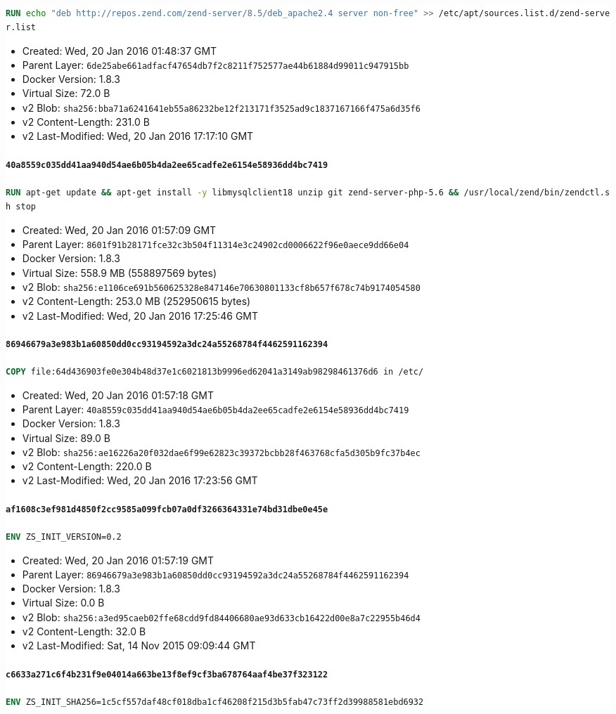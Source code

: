 ```dockerfile
RUN echo "deb http://repos.zend.com/zend-server/8.5/deb_apache2.4 server non-free" >> /etc/apt/sources.list.d/zend-server.list
```

-	Created: Wed, 20 Jan 2016 01:48:37 GMT
-	Parent Layer: `6de25abe661adfacf47654db7f2c8211f752577ae44b61884d99011c947915bb`
-	Docker Version: 1.8.3
-	Virtual Size: 72.0 B
-	v2 Blob: `sha256:bba71a6241641eb55a86232be12f213171f3525ad9c1837167166f475a6d35f6`
-	v2 Content-Length: 231.0 B
-	v2 Last-Modified: Wed, 20 Jan 2016 17:17:10 GMT

#### `40a8559c035dd41aa940d54ae6b05b4da2ee65cadfe2e6154e58936dd4bc7419`

```dockerfile
RUN apt-get update && apt-get install -y libmysqlclient18 unzip git zend-server-php-5.6 && /usr/local/zend/bin/zendctl.sh stop
```

-	Created: Wed, 20 Jan 2016 01:57:09 GMT
-	Parent Layer: `8601f91b28171fce32c3b504f11314e3c24902cd0006622f96e0aece9dd66e04`
-	Docker Version: 1.8.3
-	Virtual Size: 558.9 MB (558897569 bytes)
-	v2 Blob: `sha256:e1106ce691b560625328e847146e70630801133cf8b657f678c74b9174054580`
-	v2 Content-Length: 253.0 MB (252950615 bytes)
-	v2 Last-Modified: Wed, 20 Jan 2016 17:25:46 GMT

#### `86946679a3e983b1a60850dd0cc93194592a3dc24a55268784f4462591162394`

```dockerfile
COPY file:64d436903fe0e304b48d37e1c6021813b9996ed62041a3149ab98298461376d6 in /etc/
```

-	Created: Wed, 20 Jan 2016 01:57:18 GMT
-	Parent Layer: `40a8559c035dd41aa940d54ae6b05b4da2ee65cadfe2e6154e58936dd4bc7419`
-	Docker Version: 1.8.3
-	Virtual Size: 89.0 B
-	v2 Blob: `sha256:ae16226a20f032dae6f99e62823c39372bcbb28f463768cfa5d305b9fc37b4ec`
-	v2 Content-Length: 220.0 B
-	v2 Last-Modified: Wed, 20 Jan 2016 17:23:56 GMT

#### `af1608c3ef981d4850f2cc9585a099fcb07a0df3266364331e74bd31dbe0e45e`

```dockerfile
ENV ZS_INIT_VERSION=0.2
```

-	Created: Wed, 20 Jan 2016 01:57:19 GMT
-	Parent Layer: `86946679a3e983b1a60850dd0cc93194592a3dc24a55268784f4462591162394`
-	Docker Version: 1.8.3
-	Virtual Size: 0.0 B
-	v2 Blob: `sha256:a3ed95caeb02ffe68cdd9fd84406680ae93d633cb16422d00e8a7c22955b46d4`
-	v2 Content-Length: 32.0 B
-	v2 Last-Modified: Sat, 14 Nov 2015 09:09:44 GMT

#### `c6633a271c6f4b231f9e04014a663be13f8ef9cf3ba678764aaf4be37f323122`

```dockerfile
ENV ZS_INIT_SHA256=1c5cf557daf48cf018dba1cf46208f215d3b5fab47c73ff2d39988581ebd6932
```

